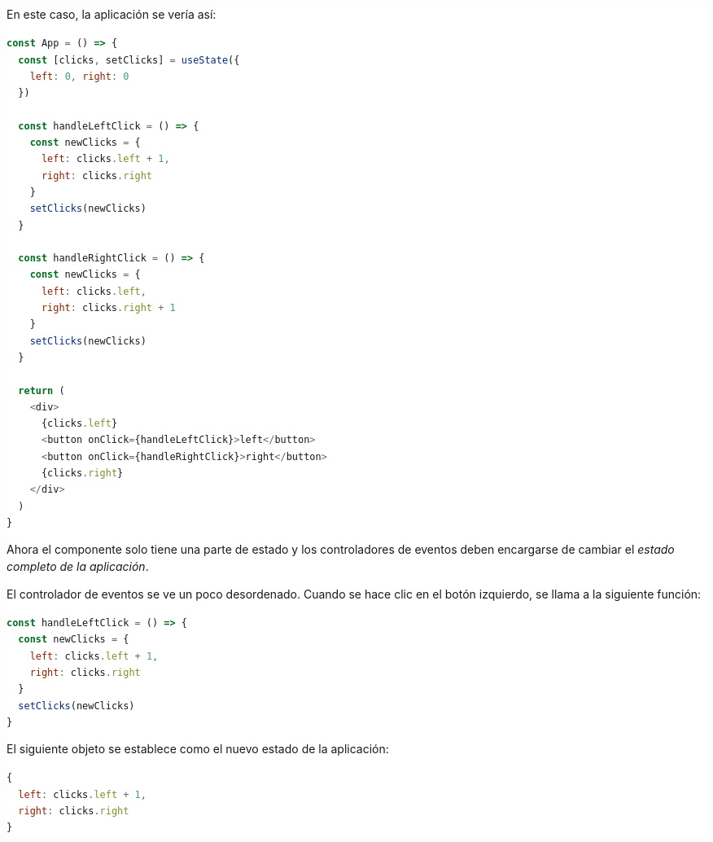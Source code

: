 En este caso, la aplicación se vería así:

```js
const App = () => {
  const [clicks, setClicks] = useState({
    left: 0, right: 0
  })

  const handleLeftClick = () => {
    const newClicks = {
      left: clicks.left + 1,
      right: clicks.right
    }
    setClicks(newClicks)
  }

  const handleRightClick = () => {
    const newClicks = {
      left: clicks.left,
      right: clicks.right + 1 
    }
    setClicks(newClicks)
  }

  return (
    <div>
      {clicks.left}
      <button onClick={handleLeftClick}>left</button>
      <button onClick={handleRightClick}>right</button>
      {clicks.right}
    </div>
  )
}
```

Ahora el componente solo tiene una parte de estado y los controladores de eventos deben encargarse de cambiar el <i>estado completo de la aplicación</i>.

El controlador de eventos se ve un poco desordenado. Cuando se hace clic en el botón izquierdo, se llama a la siguiente función:

```js
const handleLeftClick = () => {
  const newClicks = {
    left: clicks.left + 1,
    right: clicks.right
  }
  setClicks(newClicks)
}
```

El siguiente objeto se establece como el nuevo estado de la aplicación:

```js
{
  left: clicks.left + 1,
  right: clicks.right
}
```
